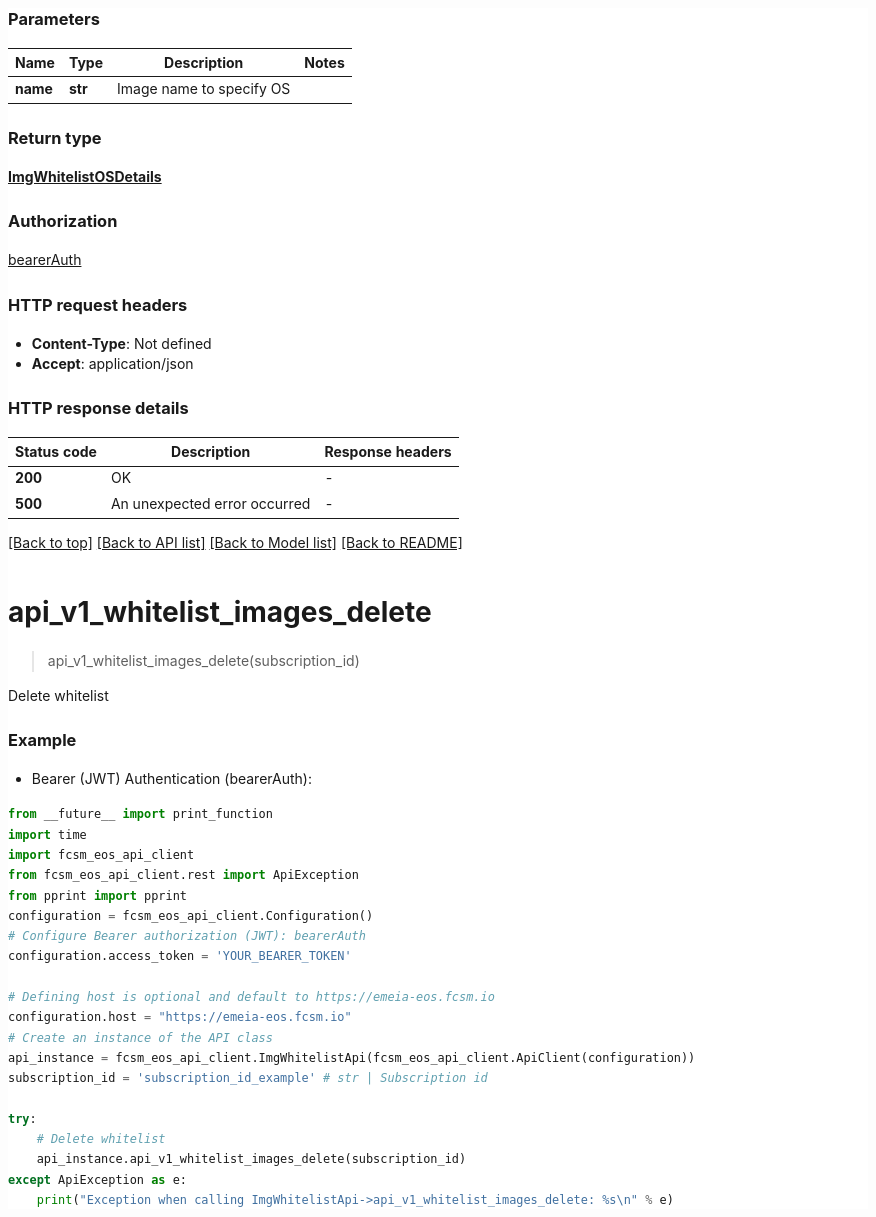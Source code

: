 ### Parameters

Name | Type | Description  | Notes
------------- | ------------- | ------------- | -------------
 **name** | **str**| Image name to specify OS | 

### Return type

[**ImgWhitelistOSDetails**](ImgWhitelistOSDetails.md)

### Authorization

[bearerAuth](../README.md#bearerAuth)

### HTTP request headers

 - **Content-Type**: Not defined
 - **Accept**: application/json

### HTTP response details
| Status code | Description | Response headers |
|-------------|-------------|------------------|
**200** | OK |  -  |
**500** | An unexpected error occurred |  -  |

[[Back to top]](#) [[Back to API list]](../README.md#documentation-for-api-endpoints) [[Back to Model list]](../README.md#documentation-for-models) [[Back to README]](../README.md)

# **api_v1_whitelist_images_delete**
> api_v1_whitelist_images_delete(subscription_id)

Delete whitelist

### Example

* Bearer (JWT) Authentication (bearerAuth):
```python
from __future__ import print_function
import time
import fcsm_eos_api_client
from fcsm_eos_api_client.rest import ApiException
from pprint import pprint
configuration = fcsm_eos_api_client.Configuration()
# Configure Bearer authorization (JWT): bearerAuth
configuration.access_token = 'YOUR_BEARER_TOKEN'

# Defining host is optional and default to https://emeia-eos.fcsm.io
configuration.host = "https://emeia-eos.fcsm.io"
# Create an instance of the API class
api_instance = fcsm_eos_api_client.ImgWhitelistApi(fcsm_eos_api_client.ApiClient(configuration))
subscription_id = 'subscription_id_example' # str | Subscription id

try:
    # Delete whitelist
    api_instance.api_v1_whitelist_images_delete(subscription_id)
except ApiException as e:
    print("Exception when calling ImgWhitelistApi->api_v1_whitelist_images_delete: %s\n" % e)
```
